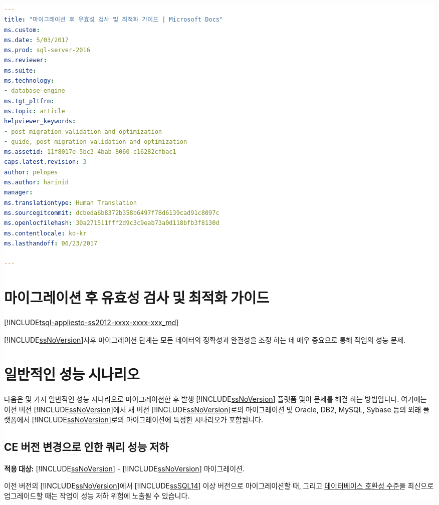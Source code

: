 ```yaml
---
title: "마이그레이션 후 유효성 검사 및 최적화 가이드 | Microsoft Docs"
ms.custom: 
ms.date: 5/03/2017
ms.prod: sql-server-2016
ms.reviewer: 
ms.suite: 
ms.technology:
- database-engine
ms.tgt_pltfrm: 
ms.topic: article
helpviewer_keywords:
- post-migration validation and optimization
- guide, post-migration validation and optimization
ms.assetid: 11f8017e-5bc3-4bab-8060-c16282cfbac1
caps.latest.revision: 3
author: pelopes
ms.author: harinid
manager: 
ms.translationtype: Human Translation
ms.sourcegitcommit: dcbeda6b8372b358b6497f78d6139cad91c8097c
ms.openlocfilehash: 30a271511fff2d9c3c9eab73a0d118bfb3f8130d
ms.contentlocale: ko-kr
ms.lasthandoff: 06/23/2017

---
```

# <a name="post-migration-validation-and-optimization-guide"></a>마이그레이션 후 유효성 검사 및 최적화 가이드
[!INCLUDE[tsql-appliesto-ss2012-xxxx-xxxx-xxx_md](../includes/tsql-appliesto-ss2012-xxxx-xxxx-xxx-md.md)]

[!INCLUDE[ssNoVersion](../includes/ssnoversion-md.md)]사후 마이그레이션 단계는 모든 데이터의 정확성과 완결성을 조정 하는 데 매우 중요으로 통해 작업의 성능 문제.

# <a name="common-performance-scenarios"></a>일반적인 성능 시나리오 
다음은 몇 가지 일반적인 성능 시나리오로 마이그레이션한 후 발생 [!INCLUDE[ssNoVersion](../includes/ssnoversion-md.md)] 플랫폼 및이 문제를 해결 하는 방법입니다. 여기에는 이전 버전 [!INCLUDE[ssNoVersion](../includes/ssnoversion-md.md)]에서 새 버전 [!INCLUDE[ssNoVersion](../includes/ssnoversion-md.md)]로의 마이그레이션 및 Oracle, DB2, MySQL, Sybase 등의 외래 플랫폼에서 [!INCLUDE[ssNoVersion](../includes/ssnoversion-md.md)]로의 마이그레이션에 특정한 시나리오가 포함됩니다.

## <a name="CEUpgrade"></a>CE 버전 변경으로 인한 쿼리 성능 저하

**적용 대상:** [!INCLUDE[ssNoVersion](../includes/ssnoversion-md.md)] - [!INCLUDE[ssNoVersion](../includes/ssnoversion-md.md)] 마이그레이션.

이전 버전의 [!INCLUDE[ssNoVersion](../includes/ssnoversion-md.md)]에서 [!INCLUDE[ssSQL14](../includes/sssql14-md.md)] 이상 버전으로 마이그레이션할 때, 그리고 [데이터베이스 호환성 수준](../relational-databases/databases/view-or-change-the-compatibility-level-of-a-database.md)을 최신으로 업그레이드할 때는 작업이 성능 저하 위험에 노출될 수 있습니다.
